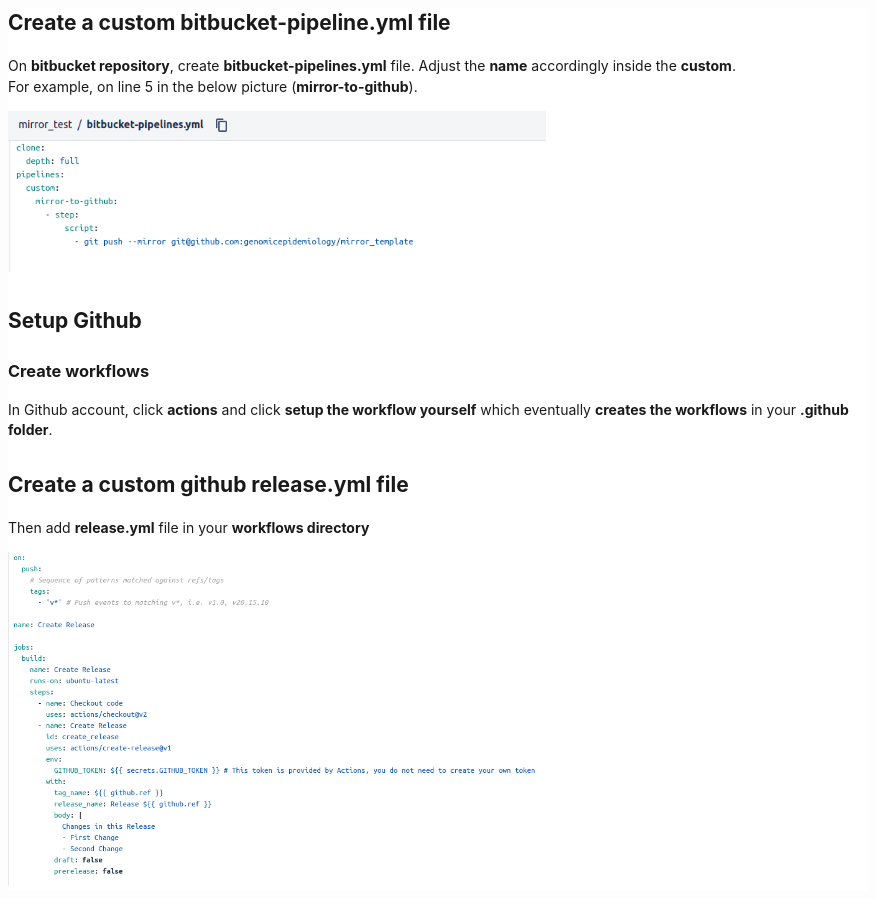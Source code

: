 ## Create a custom bitbucket-pipeline.yml file

On **bitbucket repository**, create **bitbucket-pipelines.yml** file. 
Adjust the **name** accordingly inside the **custom**.  
For example, on line 5 in the below picture (**mirror-to-github**). 
<p align="left">
  <img src="./images/bitb ucket_pipelines.png" alt="Size Limit CLI" width="538">
</p>

## Setup Github

### Create workflows

In Github account, click **actions** and click **setup the workflow yourself** which eventually **creates the workflows**  in your **.github folder**.

## Create a custom github release.yml file

Then add **release.yml** file in your **workflows directory**

<p align="left">
  <img src="./images/release.yml.png" alt="Size Limit CLI" width="538">
</p>
